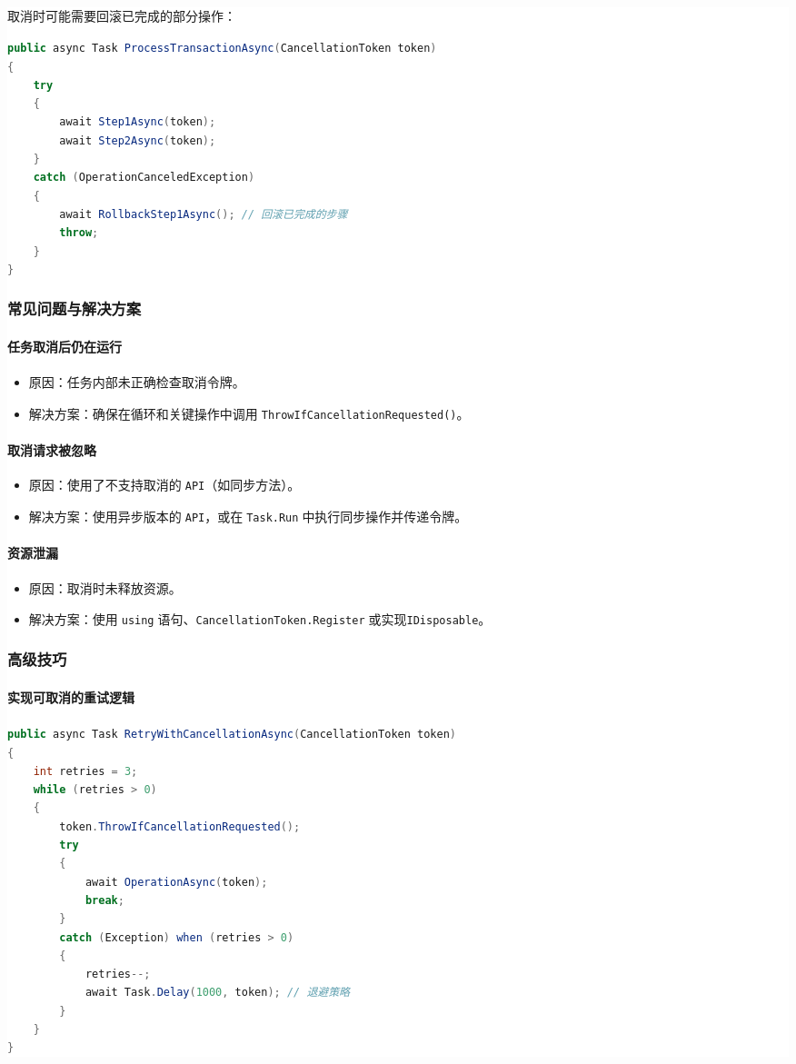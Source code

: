 取消时可能需要回滚已完成的部分操作：

```csharp
public async Task ProcessTransactionAsync(CancellationToken token)
{
    try
    {
        await Step1Async(token);
        await Step2Async(token);
    }
    catch (OperationCanceledException)
    {
        await RollbackStep1Async(); // 回滚已完成的步骤
        throw;
    }
}
```

### 常见问题与解决方案

#### 任务取消后仍在运行

* 原因：任务内部未正确检查取消令牌。

* 解决方案：确保在循环和关键操作中调用 `ThrowIfCancellationRequested()`。

#### 取消请求被忽略

* 原因：使用了不支持取消的 `API`（如同步方法）。

* 解决方案：使用异步版本的 `API`，或在 `Task.Run` 中执行同步操作并传递令牌。

#### 资源泄漏

* 原因：取消时未释放资源。

* 解决方案：使用 `using` 语句、`CancellationToken.Register` 或实现`IDisposable`。

### 高级技巧

#### 实现可取消的重试逻辑

```csharp
public async Task RetryWithCancellationAsync(CancellationToken token)
{
    int retries = 3;
    while (retries > 0)
    {
        token.ThrowIfCancellationRequested();
        try
        {
            await OperationAsync(token);
            break;
        }
        catch (Exception) when (retries > 0)
        {
            retries--;
            await Task.Delay(1000, token); // 退避策略
        }
    }
}
```
